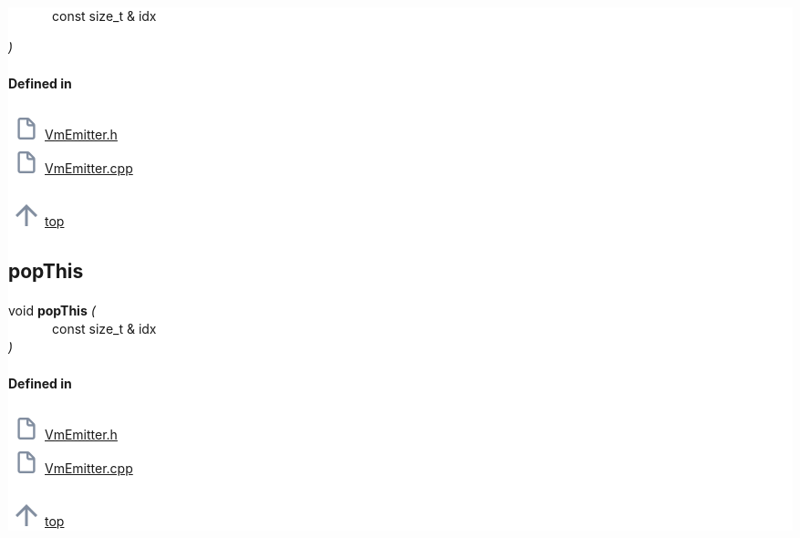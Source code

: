 <span class="paragraph"><img src="../images/horSpace24px.svg"/><span class="inline-text">const size_t &amp;</span>
<span class="inline-text">idx</span>
</span>
</div>
<span class="italic-text"><i>)</i></span>
<a id="defined-in"></a>
<h4>Defined in</h4>
<span class="icon-list-item"><a href="https://github.com/CharlesCarley/HackComputer/blob/master/Source/Compiler/Generator/VmEmitter.h#L80" class="icon-list-item"><img src="../images/file.svg" class="icon-list-item"/><span class="icon-list-item">VmEmitter.h</span>
</a>
</span>
<br/>
<span class="icon-list-item"><a href="https://github.com/CharlesCarley/HackComputer/blob/master/Source/Compiler/Generator/VmEmitter.cpp#L113" class="icon-list-item"><img src="../images/file.svg" class="icon-list-item"/><span class="icon-list-item">VmEmitter.cpp</span>
</a>
</span>
<br/>
<br/>
<span class="icon-list-item"><a href="#vmemitter" class="icon-list-item"><img src="../images/jumpToTop.svg" class="icon-list-item"/><span class="icon-list-item">top</span>
</a>
</span>
<br/>
<a id="popthis"></a>
<h2>popThis</h2>
<span class="inline-text">void</span>
<span class="bold-text"><b>popThis</b></span>
<span class="italic-text"><i>(</i></span>
<div class="paragraph">
<span class="paragraph"><img src="../images/horSpace24px.svg"/><span class="inline-text">const size_t &amp;</span>
<span class="inline-text">idx</span>
</span>
</div>
<span class="italic-text"><i>)</i></span>
<a id="defined-in"></a>
<h4>Defined in</h4>
<span class="icon-list-item"><a href="https://github.com/CharlesCarley/HackComputer/blob/master/Source/Compiler/Generator/VmEmitter.h#L78" class="icon-list-item"><img src="../images/file.svg" class="icon-list-item"/><span class="icon-list-item">VmEmitter.h</span>
</a>
</span>
<br/>
<span class="icon-list-item"><a href="https://github.com/CharlesCarley/HackComputer/blob/master/Source/Compiler/Generator/VmEmitter.cpp#L108" class="icon-list-item"><img src="../images/file.svg" class="icon-list-item"/><span class="icon-list-item">VmEmitter.cpp</span>
</a>
</span>
<br/>
<br/>
<span class="icon-list-item"><a href="#vmemitter" class="icon-list-item"><img src="../images/jumpToTop.svg" class="icon-list-item"/><span class="icon-list-item">top</span>
</a>
</span>
<br/>